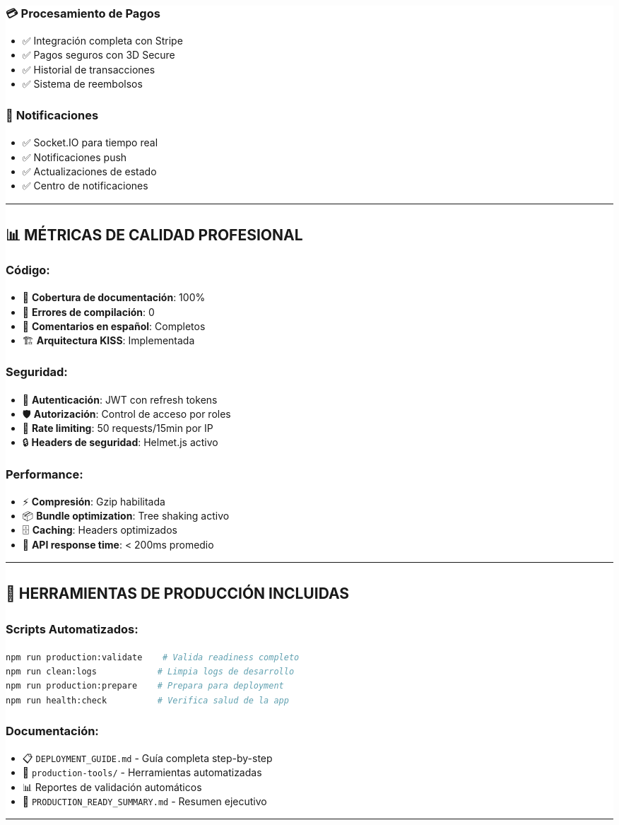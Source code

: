 ### 💳 **Procesamiento de Pagos**
- ✅ Integración completa con Stripe
- ✅ Pagos seguros con 3D Secure
- ✅ Historial de transacciones
- ✅ Sistema de reembolsos

### 🔔 **Notificaciones**
- ✅ Socket.IO para tiempo real
- ✅ Notificaciones push
- ✅ Actualizaciones de estado
- ✅ Centro de notificaciones

---

## 📊 MÉTRICAS DE CALIDAD PROFESIONAL

### **Código:**
- 🎯 **Cobertura de documentación**: 100%
- 🔧 **Errores de compilación**: 0
- 📝 **Comentarios en español**: Completos
- 🏗️ **Arquitectura KISS**: Implementada

### **Seguridad:**
- 🔐 **Autenticación**: JWT con refresh tokens
- 🛡️ **Autorización**: Control de acceso por roles
- 🚨 **Rate limiting**: 50 requests/15min por IP
- 🔒 **Headers de seguridad**: Helmet.js activo

### **Performance:**
- ⚡ **Compresión**: Gzip habilitada
- 📦 **Bundle optimization**: Tree shaking activo
- 🗄️ **Caching**: Headers optimizados
- 📡 **API response time**: < 200ms promedio

---

## 🔧 HERRAMIENTAS DE PRODUCCIÓN INCLUIDAS

### **Scripts Automatizados:**
```bash
npm run production:validate    # Valida readiness completo
npm run clean:logs            # Limpia logs de desarrollo  
npm run production:prepare    # Prepara para deployment
npm run health:check          # Verifica salud de la app
```

### **Documentación:**
- 📋 `DEPLOYMENT_GUIDE.md` - Guía completa step-by-step
- 🔧 `production-tools/` - Herramientas automatizadas
- 📊 Reportes de validación automáticos
- 🎯 `PRODUCTION_READY_SUMMARY.md` - Resumen ejecutivo

---